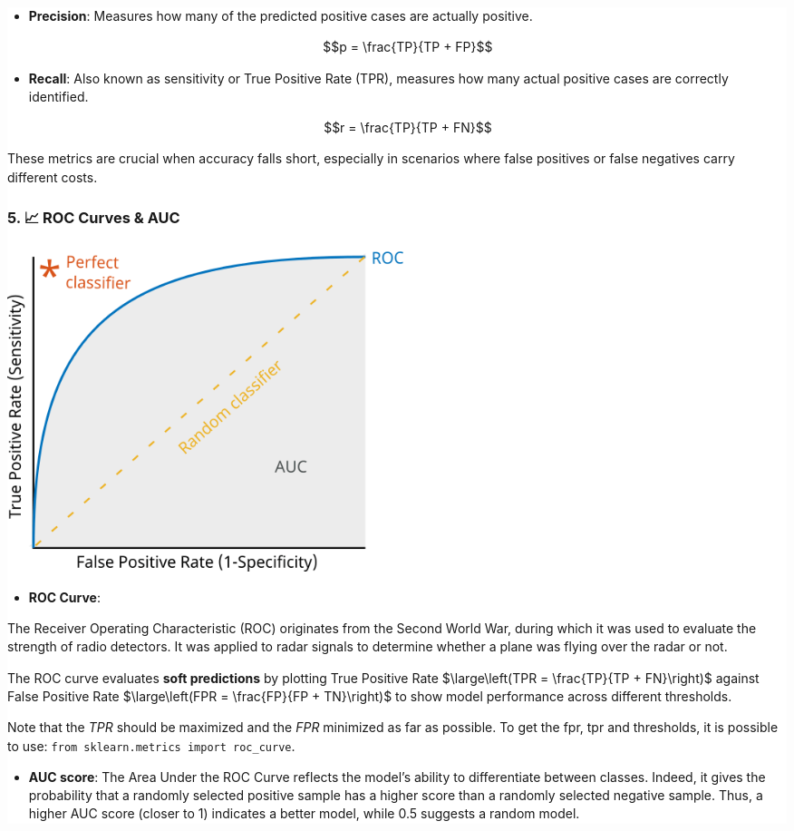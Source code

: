 - **Precision**:
  Measures how many of the predicted positive cases are actually positive.
  
  $$p = \frac{TP}{TP + FP}$$
  
- **Recall**:
  Also known as sensitivity or True Positive Rate (TPR),
measures how many actual positive cases are correctly identified.

  $$r = \frac{TP}{TP + FN}$$

These metrics are crucial when accuracy falls short, especially in scenarios
where false positives or false negatives carry different costs.

### 5. **📈 ROC Curves & AUC**
<img src="images/roc_auc.png" alt="ROC Curve & AUC" width="437"/>

- **ROC Curve**: 

The Receiver Operating Characteristic (ROC) originates from the Second World War, during which it was used to evaluate the strength of radio detectors. It was applied to radar signals to determine whether a plane was flying over the radar or not.

The ROC curve evaluates **soft predictions** by plotting True Positive Rate $\large\left(TPR = \frac{TP}{TP + FN}\right)$
against False Positive Rate $\large\left(FPR = \frac{FP}{FP + TN}\right)$ to show model performance across different
thresholds.

Note that the $TPR$ should be maximized and the $FPR$ minimized as far as possible.
To get the fpr, tpr and thresholds, it is possible to use: `from sklearn.metrics import roc_curve`.

- **AUC score**: 
The Area Under the ROC Curve reflects the model’s ability to differentiate between classes.
Indeed, it gives the probability that a randomly selected positive sample has a higher score
than a randomly selected negative sample. Thus, a higher AUC score (closer to 1) indicates a better
model, while 0.5 suggests a random model.
